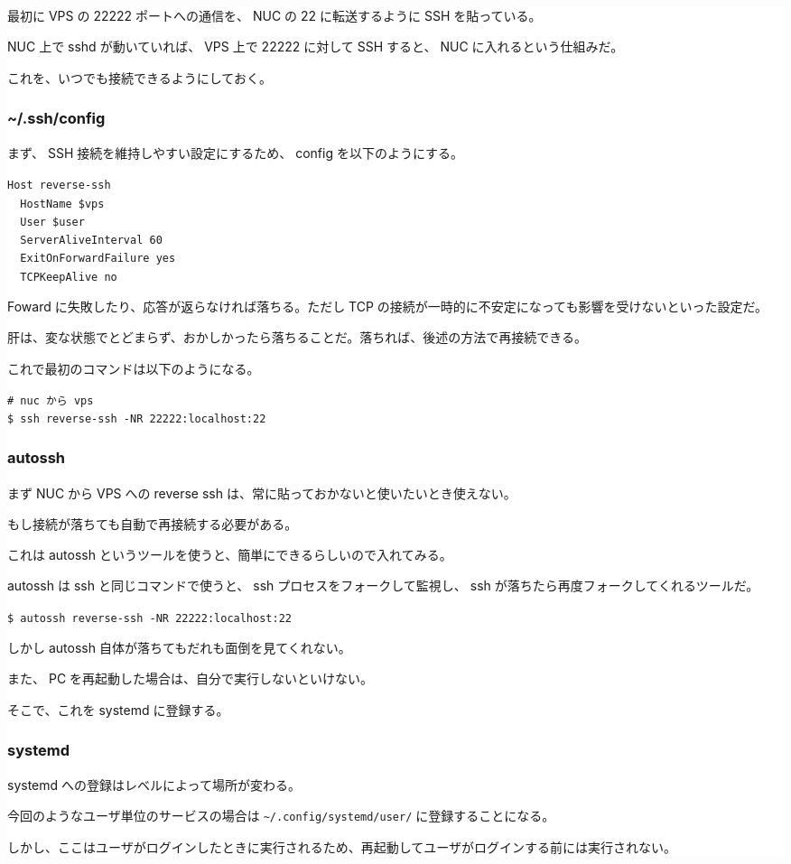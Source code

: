 最初に VPS の 22222 ポートへの通信を、 NUC の 22 に転送するように SSH を貼っている。

NUC 上で sshd が動いていれば、 VPS 上で 22222 に対して SSH すると、 NUC に入れるという仕組みだ。

これを、いつでも接続できるようにしておく。


### ~/.ssh/config

まず、 SSH 接続を維持しやすい設定にするため、 config を以下のようにする。


```config
Host reverse-ssh
  HostName $vps
  User $user
  ServerAliveInterval 60
  ExitOnForwardFailure yes
  TCPKeepAlive no
```

Foward に失敗したり、応答が返らなければ落ちる。ただし TCP の接続が一時的に不安定になっても影響を受けないといった設定だ。

肝は、変な状態でとどまらず、おかしかったら落ちることだ。落ちれば、後述の方法で再接続できる。

これで最初のコマンドは以下のようになる。


```sh-session
# nuc から vps
$ ssh reverse-ssh -NR 22222:localhost:22
```


### autossh

まず NUC から VPS への reverse ssh は、常に貼っておかないと使いたいとき使えない。

もし接続が落ちても自動で再接続する必要がある。

これは autossh というツールを使うと、簡単にできるらしいので入れてみる。

autossh は ssh と同じコマンドで使うと、 ssh プロセスをフォークして監視し、 ssh が落ちたら再度フォークしてくれるツールだ。


```sh-session
$ autossh reverse-ssh -NR 22222:localhost:22
```

しかし autossh 自体が落ちてもだれも面倒を見てくれない。

また、 PC を再起動した場合は、自分で実行しないといけない。

そこで、これを systemd に登録する。


### systemd

systemd への登録はレベルによって場所が変わる。

今回のようなユーザ単位のサービスの場合は `~/.config/systemd/user/` に登録することになる。

しかし、ここはユーザがログインしたときに実行されるため、再起動してユーザがログインする前には実行されない。
